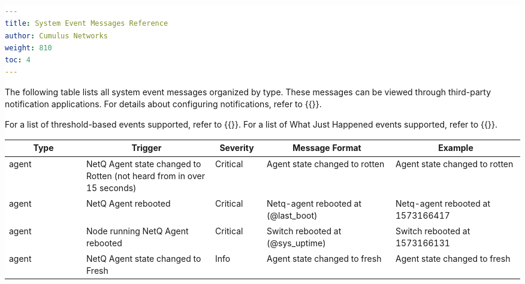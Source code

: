 ```yaml
---
title: System Event Messages Reference
author: Cumulus Networks
weight: 810
toc: 4
---
```

The following table lists all system event messages organized by type. These messages can be viewed through third-party notification applications. For details about configuring notifications, refer to {{<link title="Configure Notifications">}}.

For a list of threshold-based events supported, refer to {{<link title="Configure Notifications#supported-events" text="TCA Supported Events">}}. For a list of What Just Happened events supported, refer to {{<link title="Configure and Monitor What Just Happened Metrics/#view-what-just-happened-metrics" text="WJH Supported Events">}}.

<table>
<colgroup>
<col style="width: 15%" />
<col style="width: 25%" />
<col style="width: 10%" />
<col style="width: 25%" />
<col style="width: 25%" />
</colgroup>
<thead>
<tr class="header">
<th>Type</th>
<th>Trigger</th>
<th>Severity</th>
<th>Message Format</th>
<th>Example</th>
</tr>
</thead>
<tbody>
<tr>
<td>agent</td>
<td>NetQ Agent state changed to Rotten (not heard from in over 15 seconds)</td>
<td>Critical</td>
<td>Agent state changed to rotten</td>
<td>Agent state changed to rotten</td>
</tr>
<tr>
<td>agent</td>
<td>NetQ Agent rebooted</td>
<td>Critical</td>
<td>Netq-agent rebooted at (@last_boot)</td>
<td>Netq-agent rebooted at 1573166417</td>
</tr>
<tr>
<td>agent</td>
<td>Node running NetQ Agent rebooted</td>
<td>Critical</td>
<td>Switch rebooted at (@sys_uptime)</td>
<td>Switch rebooted at 1573166131</td>
</tr>
<tr>
<td>agent</td>
<td>NetQ Agent state changed to Fresh</td>
<td>Info</td>
<td>Agent state changed to fresh</td>
<td>Agent state changed to fresh</td>
</tr>
<tr>